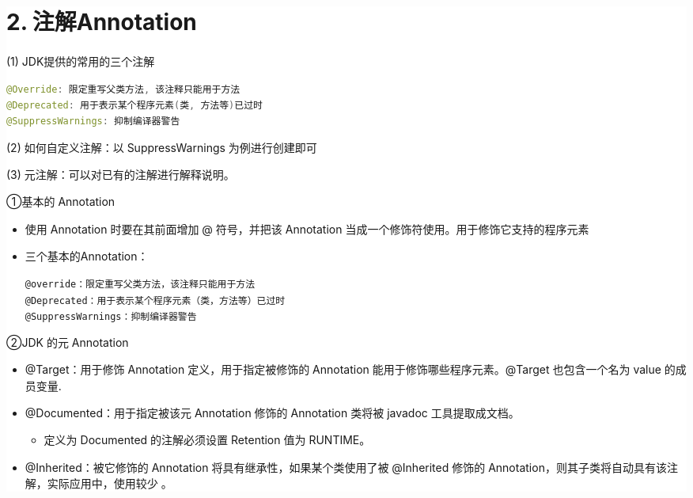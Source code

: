 

# 2. 注解Annotation

(1) JDK提供的常用的三个注解

``` java
@Override: 限定重写父类方法, 该注释只能用于方法
@Deprecated: 用于表示某个程序元素(类, 方法等)已过时
@SuppressWarnings: 抑制编译器警告
```

(2) 如何自定义注解：以 SuppressWarnings 为例进行创建即可

(3) 元注解：可以对已有的注解进行解释说明。

①基本的 Annotation

- 使用 Annotation 时要在其前面增加 @ 符号，并把该 Annotation 当成一个修饰符使用。用于修饰它支持的程序元素

- 三个基本的Annotation：

  ``` xml
  @override：限定重写父类方法，该注释只能用于方法
  @Deprecated：用于表示某个程序元素（类，方法等）已过时
  @SuppressWarnings：抑制编译器警告
  ```

②JDK 的元 Annotation

- @Target：用于修饰 Annotation 定义，用于指定被修饰的 Annotation 能用于修饰哪些程序元素。@Target 也包含一个名为 value 的成员变量.
- @Documented：用于指定被该元 Annotation 修饰的 Annotation 类将被 javadoc 工具提取成文档。

  - 定义为 Documented 的注解必须设置 Retention 值为 RUNTIME。
- @Inherited：被它修饰的 Annotation 将具有继承性，如果某个类使用了被 @Inherited 修饰的 Annotation，则其子类将自动具有该注解，实际应用中，使用较少 。
  